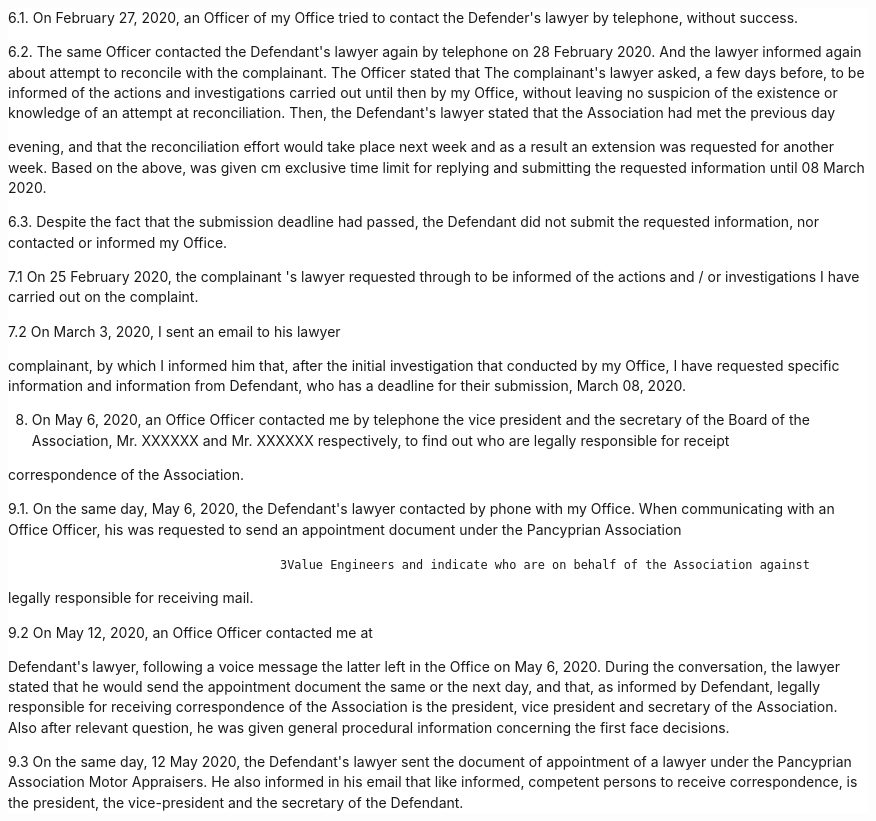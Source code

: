 6.1. On February 27, 2020, an Officer of my Office tried to
contact the Defender's lawyer by telephone, without success.

6.2. The same Officer contacted the Defendant's lawyer again
by telephone on 28 February 2020. And the lawyer informed again about
attempt to reconcile with the complainant. The Officer stated that
The complainant's lawyer asked, a few days before, to be informed of the
actions and investigations carried out until then by my Office, without leaving
no suspicion of the existence or knowledge of an attempt at reconciliation. Then, the
Defendant's lawyer stated that the Association had met the previous day

evening, and that the reconciliation effort would take place next week and as a result
an extension was requested for another week. Based on the above, was given cm
exclusive time limit for replying and submitting the requested information
until 08 March 2020.

6.3. Despite the fact that the submission deadline had passed, the Defendant did not submit
the requested information, nor contacted or informed my Office.

7.1 On 25 February 2020, the complainant 's lawyer requested through
to be informed of the actions and / or investigations I have carried out
on the complaint.

7.2 On March 3, 2020, I sent an email to his lawyer

complainant, by which I informed him that, after the initial investigation that
conducted by my Office, I have requested specific information and information from
Defendant, who has a deadline for their submission, March 08, 2020.

8. On May 6, 2020, an Office Officer contacted me by telephone
the vice president and the secretary of the Board of the Association, Mr. XXXXXX and Mr. XXXXXX
respectively, to find out who are legally responsible for receipt

correspondence of the Association.

9.1. On the same day, May 6, 2020, the Defendant's lawyer contacted
by phone with my Office. When communicating with an Office Officer, his
was requested to send an appointment document under the Pancyprian Association

                                          3Value Engineers and indicate who are on behalf of the Association against
legally responsible for receiving mail.

9.2 On May 12, 2020, an Office Officer contacted me at

Defendant's lawyer, following a voice message the latter left in the Office
on May 6, 2020. During the conversation, the lawyer stated that he would send the
appointment document the same or the next day, and that, as informed by
Defendant, legally responsible for receiving correspondence of the Association is the
president, vice president and secretary of the Association. Also after relevant
question, he was given general procedural information concerning the first
face decisions.

9.3 On the same day, 12 May 2020, the Defendant's lawyer sent
the document of appointment of a lawyer under the Pancyprian Association
Motor Appraisers. He also informed in his email that like
informed, competent persons to receive correspondence, is the president, the
vice-president and the secretary of the Defendant.
